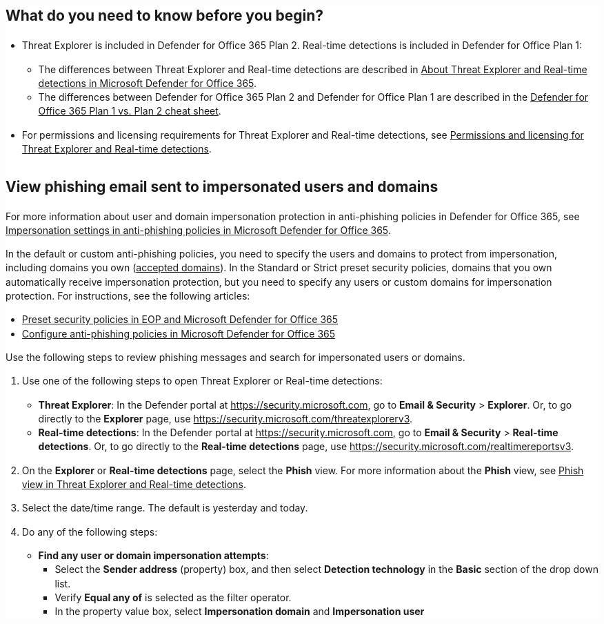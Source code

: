 ## What do you need to know before you begin?

- Threat Explorer is included in Defender for Office 365 Plan 2. Real-time detections is included in Defender for Office Plan 1:
  - The differences between Threat Explorer and Real-time detections are described in [About Threat Explorer and Real-time detections in Microsoft Defender for Office 365](threat-explorer-real-time-detections-about.md).
  - The differences between Defender for Office 365 Plan 2 and Defender for Office Plan 1 are described in the [Defender for Office 365 Plan 1 vs. Plan 2 cheat sheet](mdo-about.md#defender-for-office-365-plan-1-vs-plan-2-cheat-sheet).

- For permissions and licensing requirements for Threat Explorer and Real-time detections, see [Permissions and licensing for Threat Explorer and Real-time detections](threat-explorer-real-time-detections-about.md#permissions-and-licensing-for-threat-explorer-and-real-time-detections).

## View phishing email sent to impersonated users and domains

For more information about user and domain impersonation protection in anti-phishing policies in Defender for Office 365, see [Impersonation settings in anti-phishing policies in Microsoft Defender for Office 365](anti-phishing-policies-about.md#impersonation-settings-in-anti-phishing-policies-in-microsoft-defender-for-office-365).

In the default or custom anti-phishing policies, you need to specify the users and domains to protect from impersonation, including domains you own ([accepted domains](/exchange/mail-flow-best-practices/manage-accepted-domains/manage-accepted-domains)). In the Standard or Strict preset security policies, domains that you own automatically receive impersonation protection, but you need to specify any users or custom domains for impersonation protection. For instructions, see the following articles:

- [Preset security policies in EOP and Microsoft Defender for Office 365](preset-security-policies.md)
- [Configure anti-phishing policies in Microsoft Defender for Office 365](anti-phishing-policies-mdo-configure.md)

Use the following steps to review phishing messages and search for impersonated users or domains.

1. Use one of the following steps to open Threat Explorer or Real-time detections:
   - **Threat Explorer**: In the Defender portal at <https://security.microsoft.com>, go to **Email & Security** \> **Explorer**. Or, to go directly to the **Explorer** page, use <https://security.microsoft.com/threatexplorerv3>.
   - **Real-time detections**: In the Defender portal at <https://security.microsoft.com>, go to **Email & Security** \> **Real-time detections**. Or, to go directly to the **Real-time detections** page, use <https://security.microsoft.com/realtimereportsv3>.

2. On the **Explorer** or **Real-time detections** page, select the **Phish** view. For more information about the **Phish** view, see [Phish view in Threat Explorer and Real-time detections](threat-explorer-real-time-detections-about.md#phish-view-in-threat-explorer-and-real-time-detections).

3. Select the date/time range. The default is yesterday and today.

4. Do any of the following steps:
   - **Find any user or domain impersonation attempts**:
     - Select the **Sender address** (property) box, and then select **Detection technology** in the **Basic** section of the drop down list.
     - Verify **Equal any of** is selected as the filter operator.
     - In the property value box, select **Impersonation domain** and **Impersonation user**
